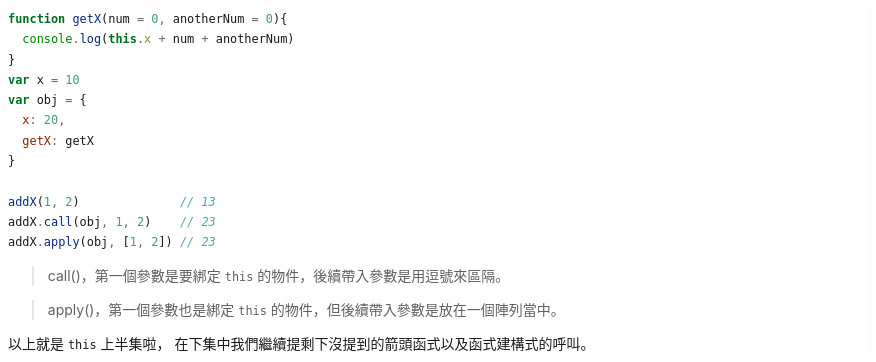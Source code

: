 ```js
function getX(num = 0, anotherNum = 0){  
  console.log(this.x + num + anotherNum)
}
var x = 10
var obj = {
  x: 20,
  getX: getX
}

addX(1, 2)              // 13
addX.call(obj, 1, 2)    // 23
addX.apply(obj, [1, 2]) // 23
```

> call()，第一個參數是要綁定 `this` 的物件，後續帶入參數是用逗號來區隔。

> apply()，第一個參數也是綁定 `this` 的物件，但後續帶入參數是放在一個陣列當中。

以上就是 `this` 上半集啦，
在下集中我們繼續提剩下沒提到的箭頭函式以及函式建構式的呼叫。